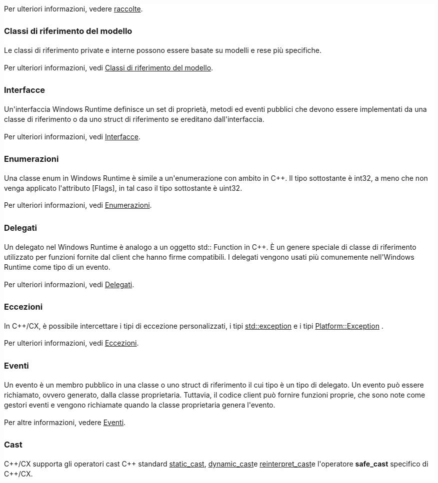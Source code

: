 Per ulteriori informazioni, vedere [raccolte](../cppcx/collections-c-cx.md).

### <a name="template-ref-classes"></a>Classi di riferimento del modello

Le classi di riferimento private e interne possono essere basate su modelli e rese più specifiche.

Per ulteriori informazioni, vedi [Classi di riferimento del modello](../cppcx/template-ref-classes-c-cx.md).

### <a name="interfaces"></a>Interfacce

Un'interfaccia Windows Runtime definisce un set di proprietà, metodi ed eventi pubblici che devono essere implementati da una classe di riferimento o da uno struct di riferimento se ereditano dall'interfaccia.

Per ulteriori informazioni, vedi [Interfacce](../cppcx/interfaces-c-cx.md).

### <a name="enums"></a>Enumerazioni

Una classe enum in Windows Runtime è simile a un'enumerazione con ambito in C++. Il tipo sottostante è int32, a meno che non venga applicato l'attributo [Flags], in tal caso il tipo sottostante è uint32.

Per ulteriori informazioni, vedi [Enumerazioni](../cppcx/enums-c-cx.md).

### <a name="delegates"></a>Delegati

Un delegato nel Windows Runtime è analogo a un oggetto std:: Function in C++. È un genere speciale di classe di riferimento utilizzato per funzioni fornite dal client che hanno firme compatibili.  I delegati vengono usati più comunemente nell'Windows Runtime come tipo di un evento.

Per ulteriori informazioni, vedi [Delegati](../cppcx/delegates-c-cx.md).

### <a name="exceptions"></a>Eccezioni

In C++/CX, è possibile intercettare i tipi di eccezione personalizzati, i tipi [std::exception](../standard-library/exception-class.md) e i tipi [Platform::Exception](../cppcx/platform-exception-class.md) .

Per ulteriori informazioni, vedi [Eccezioni](../cppcx/exceptions-c-cx.md).

### <a name="events"></a>Eventi

Un evento è un membro pubblico in una classe o uno struct di riferimento il cui tipo è un tipo di delegato. Un evento può essere richiamato, ovvero generato, dalla classe proprietaria. Tuttavia, il codice client può fornire funzioni proprie, che sono note come gestori eventi e vengono richiamate quando la classe proprietaria genera l'evento.

Per altre informazioni, vedere [Eventi](../cppcx/events-c-cx.md).

### <a name="casting"></a>Cast

C++/CX supporta gli operatori cast C++ standard [static_cast](../cpp/static-cast-operator.md), [dynamic_cast](../cpp/dynamic-cast-operator.md)e [reinterpret_cast](../cpp/reinterpret-cast-operator.md)e l'operatore **safe_cast** specifico di C++/CX.
